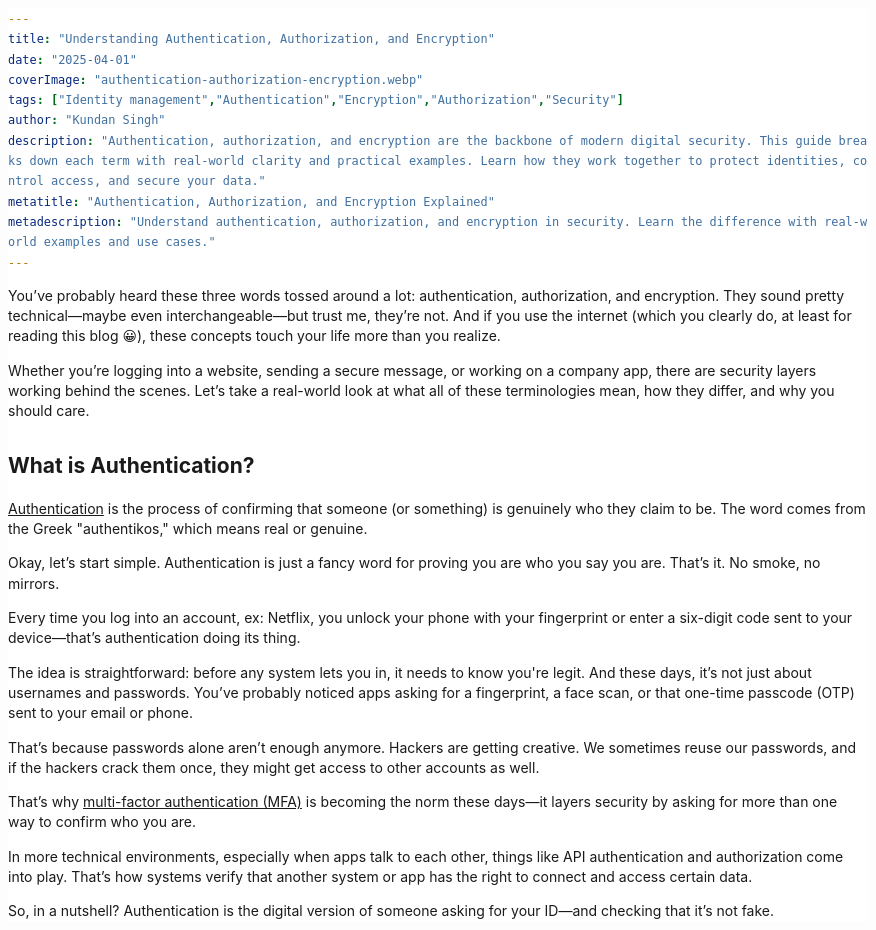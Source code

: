 ```yaml
---
title: "Understanding Authentication, Authorization, and Encryption"
date: "2025-04-01"
coverImage: "authentication-authorization-encryption.webp"
tags: ["Identity management","Authentication","Encryption","Authorization","Security"]
author: "Kundan Singh"
description: "Authentication, authorization, and encryption are the backbone of modern digital security. This guide breaks down each term with real-world clarity and practical examples. Learn how they work together to protect identities, control access, and secure your data."
metatitle: "Authentication, Authorization, and Encryption Explained"
metadescription: "Understand authentication, authorization, and encryption in security. Learn the difference with real-world examples and use cases."
---
```


You’ve probably heard these three words tossed around a lot: authentication, authorization, and encryption. They sound pretty technical—maybe even interchangeable—but trust me, they’re not. And if you use the internet (which you clearly do, at least for reading this blog 😀), these concepts touch your life more than you realize.

Whether you’re logging into a website, sending a secure message, or working on a company app, there are security layers working behind the scenes. Let’s take a real-world look at what all of these terminologies mean, how they differ, and why you should care.

## What is Authentication?

[Authentication](https://www.loginradius.com/blog/identity/what-is-authentication/) is the process of confirming that someone (or something) is genuinely who they claim to be. The word comes from the Greek "authentikos," which means real or genuine. 

Okay, let’s start simple. Authentication is just a fancy word for proving you are who you say you are. That’s it. No smoke, no mirrors.

Every time you log into an account, ex: Netflix, you unlock your phone with your fingerprint or enter a six-digit code sent to your device—that’s authentication doing its thing.

The idea is straightforward: before any system lets you in, it needs to know you're legit. And these days, it’s not just about usernames and passwords. You’ve probably noticed apps asking for a fingerprint, a face scan, or that one-time passcode (OTP) sent to your email or phone.

That’s because passwords alone aren’t enough anymore. Hackers are getting creative. We sometimes reuse our passwords, and if the hackers crack them once, they might get access to other accounts as well. 

That’s why [multi-factor authentication (MFA)](https://www.loginradius.com/blog/identity/what-is-multi-factor-authentication/) is becoming the norm these days—it layers security by asking for more than one way to confirm who you are.

In more technical environments, especially when apps talk to each other, things like API authentication and authorization come into play. That’s how systems verify that another system or app has the right to connect and access certain data.

So, in a nutshell? Authentication is the digital version of someone asking for your ID—and checking that it’s not fake.
